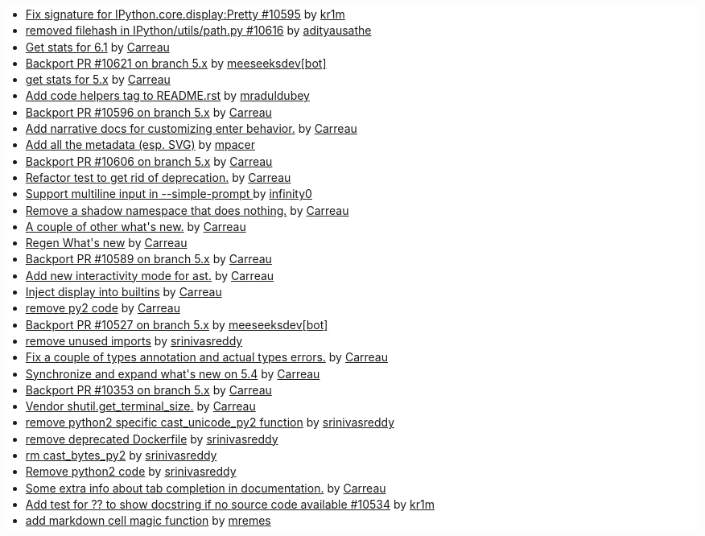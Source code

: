 - [Fix signature for IPython.core.display:Pretty #10595](https://github.com/ipython/ipython/pull/10625) by [kr1m](https://github.com/kr1m)
- [removed filehash in IPython/utils/path.py #10616](https://github.com/ipython/ipython/pull/10624) by [adityausathe](https://github.com/adityausathe)
- [Get stats for 6.1](https://github.com/ipython/ipython/pull/10623) by [Carreau](https://github.com/Carreau)
- [Backport PR #10621 on branch 5.x](https://github.com/ipython/ipython/pull/10622) by [meeseeksdev[bot]](https://github.com/apps/meeseeksdev)
- [get stats for 5.x](https://github.com/ipython/ipython/pull/10621) by [Carreau](https://github.com/Carreau)
- [Add code helpers tag to README.rst](https://github.com/ipython/ipython/pull/10620) by [mraduldubey](https://github.com/mraduldubey)
- [Backport PR #10596 on branch 5.x](https://github.com/ipython/ipython/pull/10619) by [Carreau](https://github.com/Carreau)
- [Add narrative docs for customizing enter behavior.](https://github.com/ipython/ipython/pull/10618) by [Carreau](https://github.com/Carreau)
- [Add all the metadata (esp. SVG)](https://github.com/ipython/ipython/pull/10614) by [mpacer](https://github.com/mpacer)
- [Backport PR #10606 on branch 5.x](https://github.com/ipython/ipython/pull/10611) by [Carreau](https://github.com/Carreau)
- [Refactor test to get rid of deprecation.](https://github.com/ipython/ipython/pull/10607) by [Carreau](https://github.com/Carreau)
- [Support multiline input in --simple-prompt ](https://github.com/ipython/ipython/pull/10606) by [infinity0](https://github.com/infinity0)
- [Remove a shadow namespace that does nothing.](https://github.com/ipython/ipython/pull/10604) by [Carreau](https://github.com/Carreau)
- [A couple of other what's new.](https://github.com/ipython/ipython/pull/10601) by [Carreau](https://github.com/Carreau)
- [Regen What's new](https://github.com/ipython/ipython/pull/10600) by [Carreau](https://github.com/Carreau)
- [Backport PR #10589 on branch 5.x](https://github.com/ipython/ipython/pull/10599) by [Carreau](https://github.com/Carreau)
- [Add new interactivity mode for ast.](https://github.com/ipython/ipython/pull/10598) by [Carreau](https://github.com/Carreau)
- [Inject display into builtins](https://github.com/ipython/ipython/pull/10596) by [Carreau](https://github.com/Carreau)
- [remove py2 code](https://github.com/ipython/ipython/pull/10593) by [Carreau](https://github.com/Carreau)
- [Backport PR #10527 on branch 5.x](https://github.com/ipython/ipython/pull/10592) by [meeseeksdev[bot]](https://github.com/apps/meeseeksdev)
- [remove unused  imports](https://github.com/ipython/ipython/pull/10591) by [srinivasreddy](https://github.com/srinivasreddy)
- [Fix a couple of types annotation and actual types errors.](https://github.com/ipython/ipython/pull/10590) by [Carreau](https://github.com/Carreau)
- [Synchronize and expand what's new on 5.4](https://github.com/ipython/ipython/pull/10589) by [Carreau](https://github.com/Carreau)
- [Backport PR #10353 on branch 5.x](https://github.com/ipython/ipython/pull/10588) by [Carreau](https://github.com/Carreau)
- [Vendor shutil.get_terminal_size.](https://github.com/ipython/ipython/pull/10587) by [Carreau](https://github.com/Carreau)
- [remove python2 specific cast_unicode_py2 function](https://github.com/ipython/ipython/pull/10574) by [srinivasreddy](https://github.com/srinivasreddy)
- [remove deprecated Dockerfile](https://github.com/ipython/ipython/pull/10573) by [srinivasreddy](https://github.com/srinivasreddy)
- [rm cast_bytes_py2](https://github.com/ipython/ipython/pull/10571) by [srinivasreddy](https://github.com/srinivasreddy)
- [Remove python2 code](https://github.com/ipython/ipython/pull/10570) by [srinivasreddy](https://github.com/srinivasreddy)
- [Some extra info about tab completion in documentation.](https://github.com/ipython/ipython/pull/10569) by [Carreau](https://github.com/Carreau)
- [Add test for ?? to show docstring if no source code available #10534](https://github.com/ipython/ipython/pull/10564) by [kr1m](https://github.com/kr1m)
- [add markdown cell magic function](https://github.com/ipython/ipython/pull/10563) by [mremes](https://github.com/mremes)